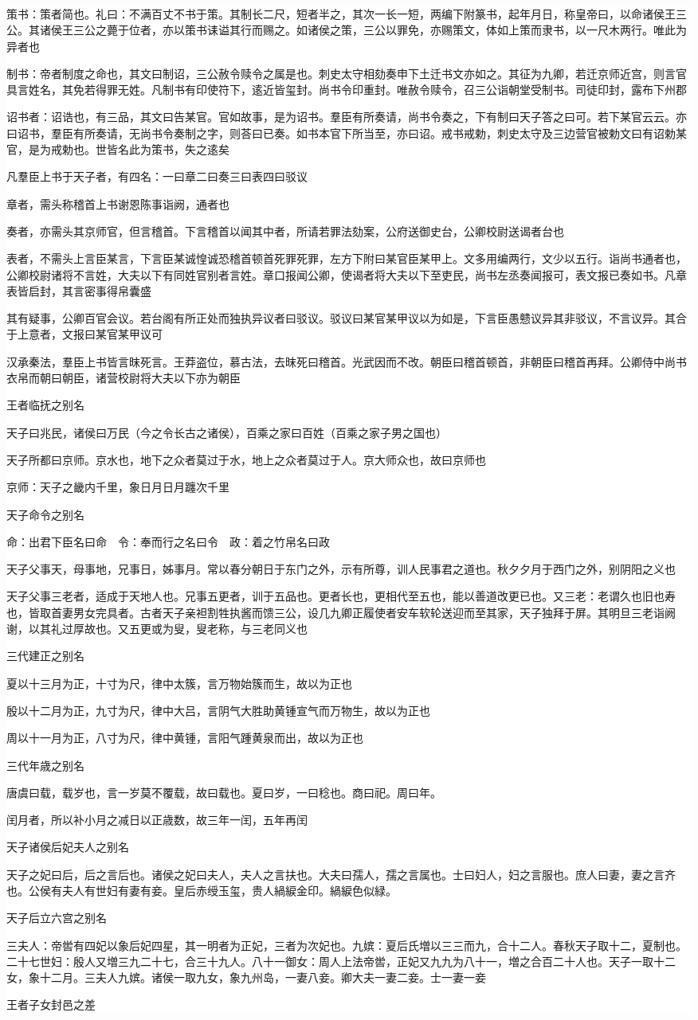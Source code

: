 策书：策者简也。礼曰：不满百丈不书于策。其制长二尺，短者半之，其次一长一短，两编下附篆书，起年月日，称皇帝曰，以命诸侯王三公。其诸侯王三公之薨于位者，亦以策书诔谥其行而赐之。如诸侯之策，三公以罪免，亦赐策文，体如上策而隶书，以一尺木两行。唯此为异者也  

制书：帝者制度之命也，其文曰制诏，三公赦令赎令之属是也。刺史太守相劾奏申下土迁书文亦如之。其征为九卿，若迁京师近宫，则言官具言姓名，其免若得罪无姓。凡制书有印使符下，逺近皆玺封。尚书令印重封。唯赦令赎令，召三公诣朝堂受制书。司徒印封，露布下州郡  

诏书者：诏诰也，有三品，其文曰告某官。官如故事，是为诏书。羣臣有所奏请，尚书令奏之，下有制曰天子答之曰可。若下某官云云。亦曰诏书，羣臣有所奏请，无尚书令奏制之字，则荅曰已奏。如书本官下所当至，亦曰诏。戒书戒勅，刺史太守及三边营官被勅文曰有诏勅某官，是为戒勅也。世皆名此为策书，失之逺矣  

凡羣臣上书于天子者，有四名：一曰章二曰奏三曰表四曰驳议  

章者，需头称稽首上书谢恩陈事诣阙，通者也  

奏者，亦需头其京师官，但言稽首。下言稽首以闻其中者，所请若罪法劾案，公府送御史台，公卿校尉送谒者台也  

表者，不需头上言臣某言，下言臣某诚惶诚恐稽首顿首死罪死罪，左方下附曰某官臣某甲上。文多用编两行，文少以五行。诣尚书通者也，公卿校尉诸将不言姓，大夫以下有同姓官别者言姓。章口报闻公卿，使谒者将大夫以下至吏民，尚书左丞奏闻报可，表文报已奏如书。凡章表皆启封，其言密事得帛囊盛  

其有疑事，公卿百官会议。若台阁有所正处而独执异议者曰驳议。驳议曰某官某甲议以为如是，下言臣愚戆议异其非驳议，不言议异。其合于上意者，文报曰某官某甲议可  

汉承秦法，羣臣上书皆言昩死言。王莽盗位，慕古法，去昩死曰稽首。光武因而不改。朝臣曰稽首顿首，非朝臣曰稽首再拜。公卿侍中尚书衣帛而朝曰朝臣，诸营校尉将大夫以下亦为朝臣  

王者临抚之别名  

天子曰兆民，诸侯曰万民（今之令长古之诸侯），百乘之家曰百姓（百乘之家子男之国也）  

天子所都曰京师。京水也，地下之众者莫过于水，地上之众者莫过于人。京大师众也，故曰京师也  

京师：天子之畿内千里，象日月日月躔次千里  

天子命令之别名  

命：出君下臣名曰命　令：奉而行之名曰令　政：着之竹帛名曰政  

天子父事天，母事地，兄事日，姊事月。常以春分朝日于东门之外，示有所尊，训人民事君之道也。秋夕夕月于西门之外，别阴阳之义也  

天子父事三老者，适成于天地人也。兄事五更者，训于五品也。更者长也，更相代至五也，能以善道改更已也。又三老：老谓久也旧也寿也，皆取首妻男女完具者。古者天子亲袒割牲执酱而馈三公，设几九卿正履使者安车软轮送迎而至其家，天子独拜于屏。其明旦三老诣阙谢，以其礼过厚故也。又五更或为叟，叟老称，与三老同义也  

三代建正之别名  

夏以十三月为正，十寸为尺，律中太簇，言万物始簇而生，故以为正也  

殷以十二月为正，九寸为尺，律中大吕，言阴气大胜助黄锺宣气而万物生，故以为正也  

周以十一月为正，八寸为尺，律中黄锺，言阳气踵黄泉而出，故以为正也  

三代年歳之别名  

唐虞曰载，载岁也，言一岁莫不覆载，故曰载也。夏曰岁，一曰稔也。商曰祀。周曰年。  

闰月者，所以补小月之减日以正歳数，故三年一闰，五年再闰  

天子诸侯后妃夫人之别名  

天子之妃曰后，后之言后也。诸侯之妃曰夫人，夫人之言扶也。大夫曰孺人，孺之言属也。士曰妇人，妇之言服也。庶人曰妻，妻之言齐也。公侯有夫人有世妇有妻有妾。皇后赤绶玉玺，贵人緺綟金印。緺綟色似緑。  

天子后立六宫之别名  

三夫人：帝喾有四妃以象后妃四星，其一明者为正妃，三者为次妃也。九嫔：夏后氏増以三三而九，合十二人。春秋天子取十二，夏制也。二十七世妇：殷人又増三九二十七，合三十九人。八十一御女：周人上法帝喾，正妃又九九为八十一，増之合百二十人也。天子一取十二女，象十二月。三夫人九嫔。诸侯一取九女，象九州岛，一妻八妾。卿大夫一妻二妾。士一妻一妾  

王者子女封邑之差  
